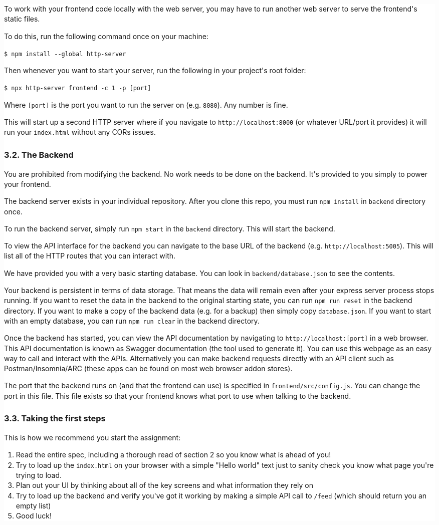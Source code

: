 To work with your frontend code locally with the web server, you may have to run another web server to serve the frontend's static files.

To do this, run the following command once on your machine:

`$ npm install --global http-server`

Then whenever you want to start your server, run the following in your project's root folder:

`$ npx http-server frontend -c 1 -p [port]`

Where `[port]` is the port you want to run the server on (e.g. `8080`). Any number is fine.

This will start up a second HTTP server where if you navigate to `http://localhost:8000` (or whatever URL/port it provides) it will run your `index.html` without any CORs issues.

### 3.2. The Backend

You are prohibited from modifying the backend. No work needs to be done on the backend. It's provided to you simply to power your frontend.

The backend server exists in your individual repository. After you clone this repo, you must run `npm install` in `backend` directory once.

To run the backend server, simply run `npm start` in the `backend` directory. This will start the backend.

To view the API interface for the backend you can navigate to the base URL of the backend (e.g. `http://localhost:5005`). This will list all of the HTTP routes that you can interact with.

We have provided you with a very basic starting database. You can look in `backend/database.json` to see the contents.

Your backend is persistent in terms of data storage. That means the data will remain even after your express server process stops running. If you want to reset the data in the backend to the original starting state, you can run `npm run reset` in the backend directory. If you want to make a copy of the backend data (e.g. for a backup) then simply copy `database.json`. If you want to start with an empty database, you can run `npm run clear` in the backend directory.

Once the backend has started, you can view the API documentation by navigating to `http://localhost:[port]` in a web browser. This API documentation is known as Swagger documentation (the tool used to generate it). You can use this webpage as an easy way to call and interact with the APIs. Alternatively you can make backend requests directly with an API client such as Postman/Insomnia/ARC (these apps can be found on most web browser addon stores).

The port that the backend runs on (and that the frontend can use) is specified in `frontend/src/config.js`. You can change the port in this file. This file exists so that your frontend knows what port to use when talking to the backend.

### 3.3. Taking the first steps

This is how we recommend you start the assignment:
 1. Read the entire spec, including a thorough read of section 2 so you know what is ahead of you!
 2. Try to load up the `index.html` on your browser with a simple "Hello world" text just to sanity check you know what page you're trying to load.
 3. Plan out your UI by thinking about all of the key screens and what information they rely on
 4. Try to load up the backend and verify you've got it working by making a simple API call to `/feed` (which should return you an empty list)
 5. Good luck!
